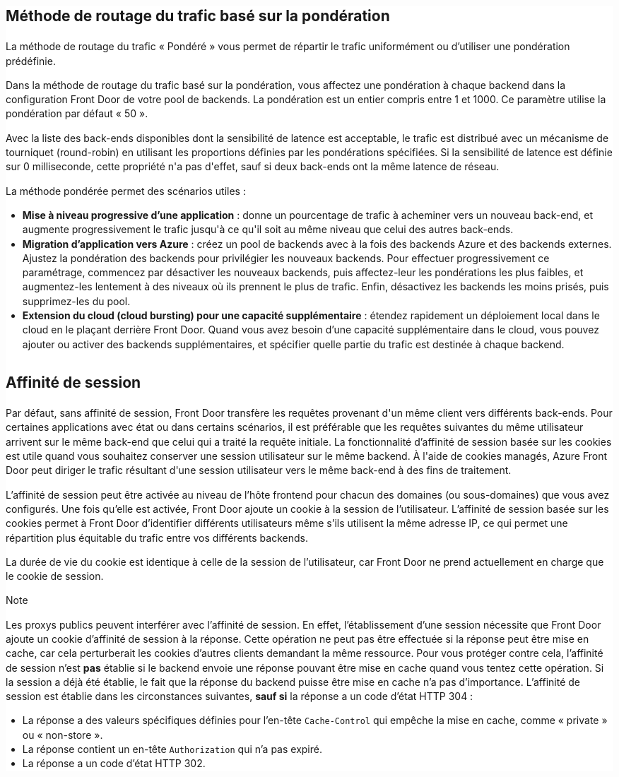 ## <a name="weighted-traffic-routing-method"></a><a name = "weighted"></a>Méthode de routage du trafic basé sur la pondération
La méthode de routage du trafic « Pondéré » vous permet de répartir le trafic uniformément ou d’utiliser une pondération prédéfinie.

Dans la méthode de routage du trafic basé sur la pondération, vous affectez une pondération à chaque backend dans la configuration Front Door de votre pool de backends. La pondération est un entier compris entre 1 et 1000. Ce paramètre utilise la pondération par défaut « 50 ».

Avec la liste des back-ends disponibles dont la sensibilité de latence est acceptable, le trafic est distribué avec un mécanisme de tourniquet (round-robin) en utilisant les proportions définies par les pondérations spécifiées. Si la sensibilité de latence est définie sur 0 milliseconde, cette propriété n'a pas d'effet, sauf si deux back-ends ont la même latence de réseau. 

La méthode pondérée permet des scénarios utiles :

* **Mise à niveau progressive d’une application** : donne un pourcentage de trafic à acheminer vers un nouveau back-end, et augmente progressivement le trafic jusqu'à ce qu'il soit au même niveau que celui des autres back-ends.
* **Migration d’application vers Azure** : créez un pool de backends avec à la fois des backends Azure et des backends externes. Ajustez la pondération des backends pour privilégier les nouveaux backends. Pour effectuer progressivement ce paramétrage, commencez par désactiver les nouveaux backends, puis affectez-leur les pondérations les plus faibles, et augmentez-les lentement à des niveaux où ils prennent le plus de trafic. Enfin, désactivez les backends les moins prisés, puis supprimez-les du pool.  
* **Extension du cloud (cloud bursting) pour une capacité supplémentaire** : étendez rapidement un déploiement local dans le cloud en le plaçant derrière Front Door. Quand vous avez besoin d’une capacité supplémentaire dans le cloud, vous pouvez ajouter ou activer des backends supplémentaires, et spécifier quelle partie du trafic est destinée à chaque backend.

## <a name="session-affinity"></a><a name = "affinity"></a>Affinité de session
Par défaut, sans affinité de session, Front Door transfère les requêtes provenant d'un même client vers différents back-ends. Pour certaines applications avec état ou dans certains scénarios, il est préférable que les requêtes suivantes du même utilisateur arrivent sur le même back-end que celui qui a traité la requête initiale. La fonctionnalité d’affinité de session basée sur les cookies est utile quand vous souhaitez conserver une session utilisateur sur le même backend. À l'aide de cookies managés, Azure Front Door peut diriger le trafic résultant d'une session utilisateur vers le même back-end à des fins de traitement.

L’affinité de session peut être activée au niveau de l’hôte frontend pour chacun des domaines (ou sous-domaines) que vous avez configurés. Une fois qu’elle est activée, Front Door ajoute un cookie à la session de l’utilisateur. L’affinité de session basée sur les cookies permet à Front Door d’identifier différents utilisateurs même s’ils utilisent la même adresse IP, ce qui permet une répartition plus équitable du trafic entre vos différents backends.

La durée de vie du cookie est identique à celle de la session de l’utilisateur, car Front Door ne prend actuellement en charge que le cookie de session. 

> [!NOTE]
> Les proxys publics peuvent interférer avec l’affinité de session. En effet, l’établissement d’une session nécessite que Front Door ajoute un cookie d’affinité de session à la réponse. Cette opération ne peut pas être effectuée si la réponse peut être mise en cache, car cela perturberait les cookies d’autres clients demandant la même ressource. Pour vous protéger contre cela, l’affinité de session n’est **pas** établie si le backend envoie une réponse pouvant être mise en cache quand vous tentez cette opération. Si la session a déjà été établie, le fait que la réponse du backend puisse être mise en cache n’a pas d’importance.
> L’affinité de session est établie dans les circonstances suivantes, **sauf si** la réponse a un code d’état HTTP 304 :
> - La réponse a des valeurs spécifiques définies pour l’en-tête ```Cache-Control``` qui empêche la mise en cache, comme « private » ou « non-store ».
> - La réponse contient un en-tête ```Authorization``` qui n’a pas expiré.
> - La réponse a un code d’état HTTP 302.
